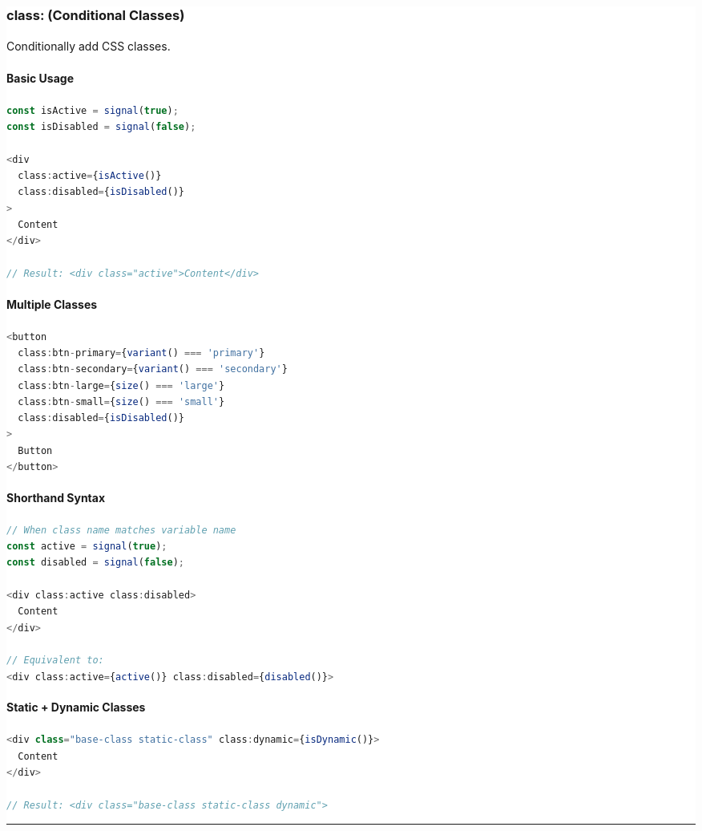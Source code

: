### class: (Conditional Classes)

Conditionally add CSS classes.

#### Basic Usage

```typescript
const isActive = signal(true);
const isDisabled = signal(false);

<div
  class:active={isActive()}
  class:disabled={isDisabled()}
>
  Content
</div>

// Result: <div class="active">Content</div>
```

#### Multiple Classes

```typescript
<button
  class:btn-primary={variant() === 'primary'}
  class:btn-secondary={variant() === 'secondary'}
  class:btn-large={size() === 'large'}
  class:btn-small={size() === 'small'}
  class:disabled={isDisabled()}
>
  Button
</button>
```

#### Shorthand Syntax

```typescript
// When class name matches variable name
const active = signal(true);
const disabled = signal(false);

<div class:active class:disabled>
  Content
</div>

// Equivalent to:
<div class:active={active()} class:disabled={disabled()}>
```

#### Static + Dynamic Classes

```typescript
<div class="base-class static-class" class:dynamic={isDynamic()}>
  Content
</div>

// Result: <div class="base-class static-class dynamic">
```

---